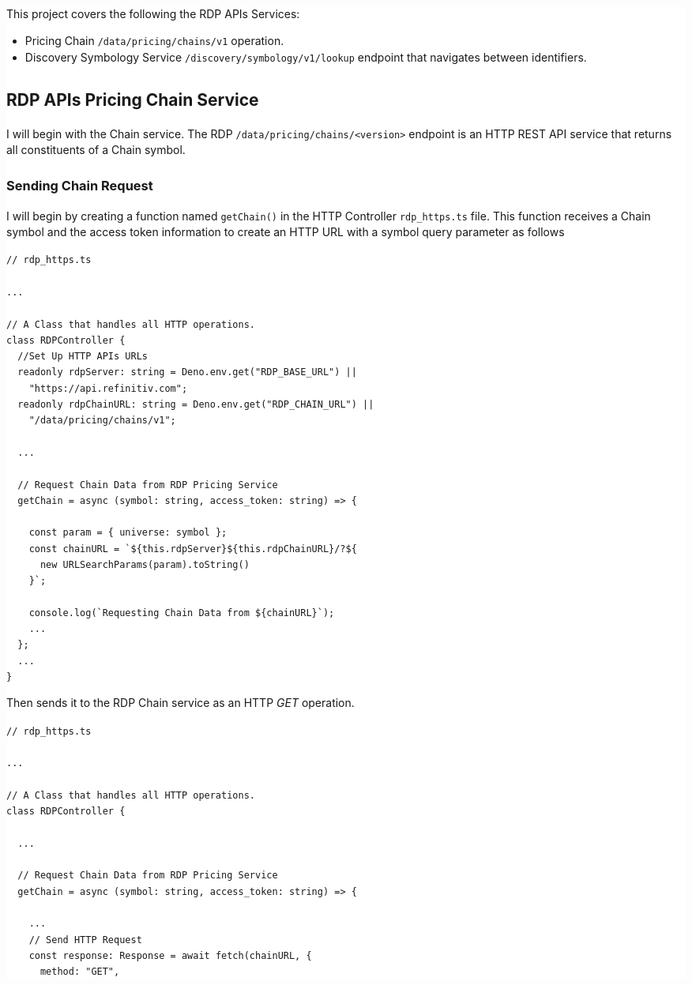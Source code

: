 This project covers the following the RDP APIs Services:
- Pricing Chain ```/data/pricing/chains/v1``` operation.
- Discovery Symbology Service ```/discovery/symbology/v1/lookup``` endpoint that navigates between identifiers.

## <a id="rdp_chain"></a>RDP APIs Pricing Chain Service

I will begin with the Chain service. The RDP ```/data/pricing/chains/<version>``` endpoint is an HTTP REST API service that returns all constituents of a Chain symbol.

### Sending Chain Request

I will begin by creating a function named ```getChain()``` in the HTTP Controller  ```rdp_https.ts``` file. This function receives a Chain symbol and the access token information to create an HTTP URL with a symbol query parameter as follows

```
// rdp_https.ts

...

// A Class that handles all HTTP operations.
class RDPController {
  //Set Up HTTP APIs URLs
  readonly rdpServer: string = Deno.env.get("RDP_BASE_URL") ||
    "https://api.refinitiv.com";
  readonly rdpChainURL: string = Deno.env.get("RDP_CHAIN_URL") ||
    "/data/pricing/chains/v1";
  
  ...

  // Request Chain Data from RDP Pricing Service
  getChain = async (symbol: string, access_token: string) => {
    
    const param = { universe: symbol };
    const chainURL = `${this.rdpServer}${this.rdpChainURL}/?${
      new URLSearchParams(param).toString()
    }`;

    console.log(`Requesting Chain Data from ${chainURL}`);
    ...
  };
  ...
}
```

Then sends it to the RDP Chain service as an HTTP *GET* operation.

```
// rdp_https.ts

...

// A Class that handles all HTTP operations.
class RDPController {

  ...

  // Request Chain Data from RDP Pricing Service
  getChain = async (symbol: string, access_token: string) => {
    
    ...
    // Send HTTP Request
    const response: Response = await fetch(chainURL, {
      method: "GET",
```